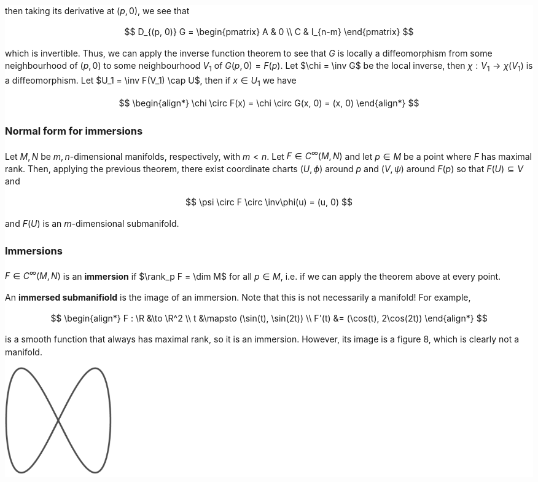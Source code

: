 then taking its derivative at $(p, 0)$, we see that

$$
D_{(p, 0)} G = \begin{pmatrix} A & 0 \\ C & I_{n-m} \end{pmatrix}
$$

which is invertible. Thus, we can apply the inverse function theorem to see that $G$ is locally a diffeomorphism from some neighbourhood of $(p, 0)$ to some neighbourhood $V_1$ of $G(p, 0) = F(p)$. Let $\chi = \inv G$ be the local inverse, then $\chi: V_1 \to \chi(V_1)$ is a diffeomorphism. Let $U_1 = \inv F(V_1) \cap U$, then if $x \in U_1$ we have

$$
\begin{align*}
\chi \circ F(x) = \chi \circ G(x, 0) = (x, 0)
\end{align*}
$$

### Normal form for immersions

Let $M, N$ be $m, n$-dimensional manifolds, respectively, with $m < n$. Let $F \in C^\infty(M, N)$ and let $p \in M$ be a point where $F$ has maximal rank. Then, applying the previous theorem, there exist coordinate charts $(U, \phi)$ around $p$ and $(V, \psi)$ around $F(p)$ so that $F(U) \subseteq V$ and

$$
\psi \circ F \circ \inv\phi(u) = (u, 0)
$$

and $F(U)$ is an $m$-dimensional submanifold.

### Immersions

$F \in C^\infty(M, N)$ is an **immersion** if $\rank_p F = \dim M$ for all $p \in M$, i.e. if we can apply the theorem above at every point.

An **immersed submanifiold** is the image of an immersion. Note that this is not necessarily a manifold! For example,

$$
\begin{align*}
F : \R &\to \R^2 \\
t &\mapsto (\sin(t), \sin(2t)) \\
F'(t) &= (\cos(t), 2\cos(2t))
\end{align*}
$$

is a smooth function that always has maximal rank, so it is an immersion. However, its image is a figure 8, which is clearly not a manifold.

<img src="05 figure 8.png" alt="05 figure 8.png" style="zoom:67%;" />
